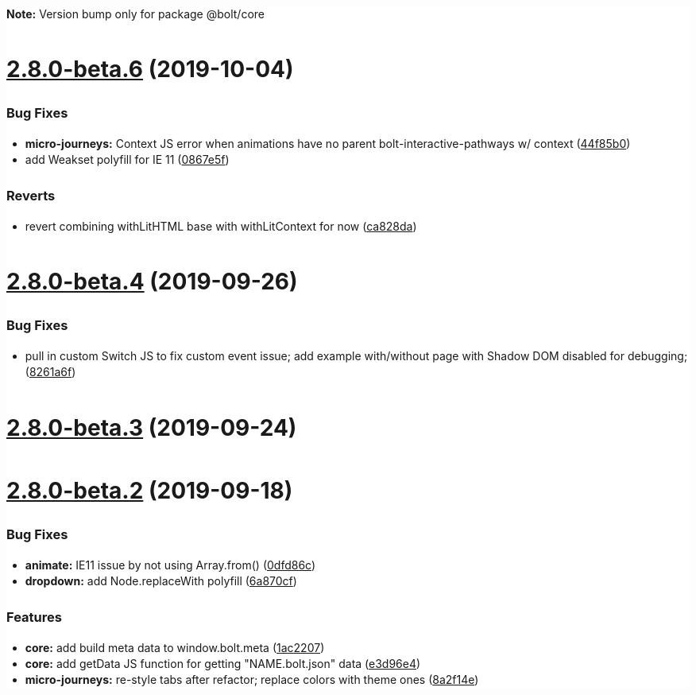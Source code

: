 **Note:** Version bump only for package @bolt/core

# [2.8.0-beta.6](https://github.com/bolt-design-system/bolt/tree/master/packages/core/compare/v2.8.0-beta.5...v2.8.0-beta.6) (2019-10-04)

### Bug Fixes

- **micro-journeys:** Context JS error when animations have no parent bolt-interactive-pathways w/ context ([44f85b0](https://github.com/bolt-design-system/bolt/tree/master/packages/core/commit/44f85b0))
- add Weakset polyfill for IE 11 ([0867e5f](https://github.com/bolt-design-system/bolt/tree/master/packages/core/commit/0867e5f))

### Reverts

- revert combining withLitHTML base with withLitContext for now ([ca828da](https://github.com/bolt-design-system/bolt/tree/master/packages/core/commit/ca828da))

# [2.8.0-beta.4](https://github.com/bolt-design-system/bolt/tree/master/packages/core/compare/v2.8.0-beta.3...v2.8.0-beta.4) (2019-09-26)

### Bug Fixes

- pull in custom Switch JS to fix custom event issue; add example with/without page with Shadow DOM disabled for debugging; ([8261a6f](https://github.com/bolt-design-system/bolt/tree/master/packages/core/commit/8261a6f))

# [2.8.0-beta.3](https://github.com/bolt-design-system/bolt/tree/master/packages/core/compare/v2.7.1...v2.8.0-beta.3) (2019-09-24)

# [2.8.0-beta.2](https://github.com/bolt-design-system/bolt/tree/master/packages/core/compare/v2.7.0...v2.8.0-beta.2) (2019-09-18)

### Bug Fixes

- **animate:** IE11 issue by not using Array.from() ([0dfd86c](https://github.com/bolt-design-system/bolt/tree/master/packages/core/commit/0dfd86c))
- **dropdown:** add Node.replaceWith polyfill ([6a870cf](https://github.com/bolt-design-system/bolt/tree/master/packages/core/commit/6a870cf))

### Features

- **core:** add build meta data to window.bolt.meta ([1ac2207](https://github.com/bolt-design-system/bolt/tree/master/packages/core/commit/1ac2207))
- **core:** add getData JS function for getting "NAME.bolt.json" data ([e3d96e4](https://github.com/bolt-design-system/bolt/tree/master/packages/core/commit/e3d96e4))
- **micro-journeys:** re-style tabs after refactor; replace colors with theme ones ([8a2f14e](https://github.com/bolt-design-system/bolt/tree/master/packages/core/commit/8a2f14e))
